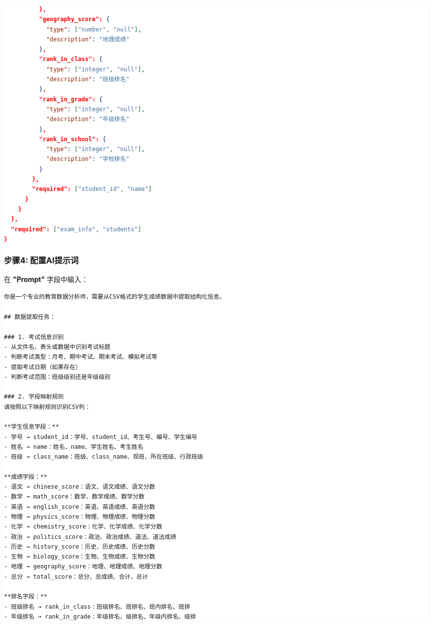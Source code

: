 ```json
          },
          "geography_score": {
            "type": ["number", "null"],
            "description": "地理成绩"
          },
          "rank_in_class": {
            "type": ["integer", "null"],
            "description": "班级排名"
          },
          "rank_in_grade": {
            "type": ["integer", "null"],
            "description": "年级排名"
          },
          "rank_in_school": {
            "type": ["integer", "null"],
            "description": "学校排名"
          }
        },
        "required": ["student_id", "name"]
      }
    }
  },
  "required": ["exam_info", "students"]
}
```

### 步骤4: 配置AI提示词

在 **"Prompt"** 字段中输入：

```
你是一个专业的教育数据分析师，需要从CSV格式的学生成绩数据中提取结构化信息。

## 数据提取任务：

### 1. 考试信息识别
- 从文件名、表头或数据中识别考试标题
- 判断考试类型：月考、期中考试、期末考试、模拟考试等
- 提取考试日期（如果存在）
- 判断考试范围：班级级别还是年级级别

### 2. 字段映射规则
请按照以下映射规则识别CSV列：

**学生信息字段：**
- 学号 → student_id：学号、student_id、考生号、编号、学生编号
- 姓名 → name：姓名、name、学生姓名、考生姓名
- 班级 → class_name：班级、class_name、现班、所在班级、行政班级

**成绩字段：**
- 语文 → chinese_score：语文、语文成绩、语文分数
- 数学 → math_score：数学、数学成绩、数学分数
- 英语 → english_score：英语、英语成绩、英语分数
- 物理 → physics_score：物理、物理成绩、物理分数
- 化学 → chemistry_score：化学、化学成绩、化学分数
- 政治 → politics_score：政治、政治成绩、道法、道法成绩
- 历史 → history_score：历史、历史成绩、历史分数
- 生物 → biology_score：生物、生物成绩、生物分数
- 地理 → geography_score：地理、地理成绩、地理分数
- 总分 → total_score：总分、总成绩、合计、总计 

**排名字段：**
- 班级排名 → rank_in_class：班级排名、班排名、班内排名、班排
- 年级排名 → rank_in_grade：年级排名、级排名、年级内排名、级排
```